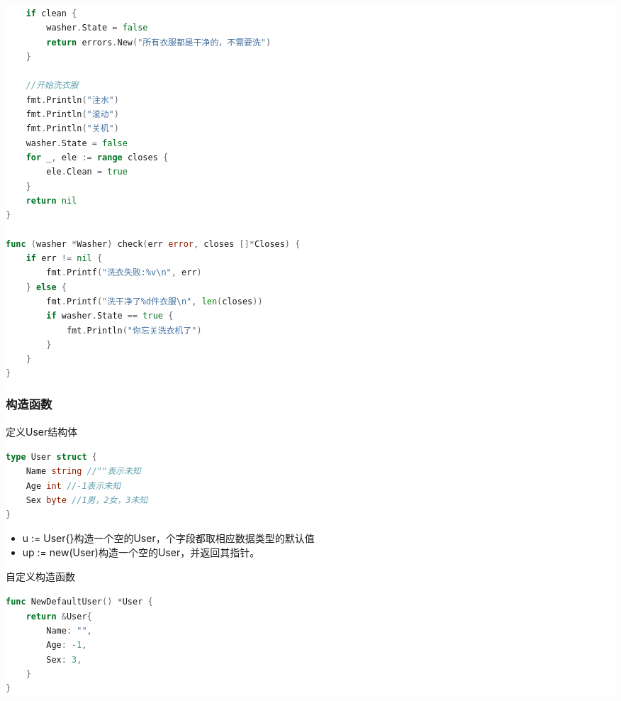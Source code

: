 ```GO
	if clean {
		washer.State = false
		return errors.New("所有衣服都是干净的，不需要洗")
	}

	//开始洗衣服
	fmt.Println("注水")
	fmt.Println("滚动")
	fmt.Println("关机")
	washer.State = false
	for _, ele := range closes {
		ele.Clean = true
	}
	return nil
}

func (washer *Washer) check(err error, closes []*Closes) {
	if err != nil {
		fmt.Printf("洗衣失败:%v\n", err)
	} else {
		fmt.Printf("洗干净了%d件衣服\n", len(closes))
		if washer.State == true {
			fmt.Println("你忘关洗衣机了")
		}
	}
}
```



### 构造函数

定义User结构体

```GO
type User struct {
    Name string //""表示未知
    Age int //-1表示未知
    Sex byte //1男，2女，3未知
}
```

- u := User{}构造一个空的User，个字段都取相应数据类型的默认值
- up := new(User)构造一个空的User，并返回其指针。



自定义构造函数

```GO
func NewDefaultUser() *User {
    return &User{
        Name: "",
        Age: -1,
        Sex: 3,
    }
}
```
